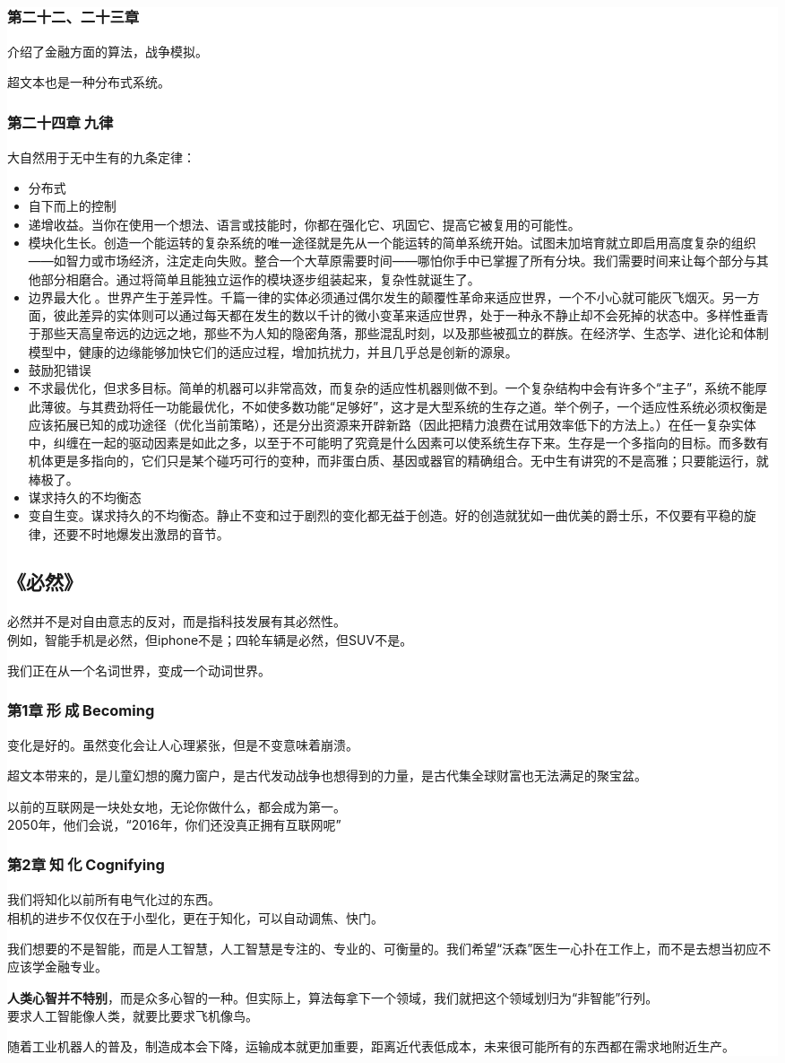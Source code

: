 
### 第二十二、二十三章

介绍了金融方面的算法，战争模拟。  

超文本也是一种分布式系统。  

### 第二十四章 九律

大自然用于无中生有的九条定律：
- 分布式
- 自下而上的控制
- 递增收益。当你在使用一个想法、语言或技能时，你都在强化它、巩固它、提高它被复用的可能性。
- 模块化生长。创造一个能运转的复杂系统的唯一途径就是先从一个能运转的简单系统开始。试图未加培育就立即启用高度复杂的组织——如智力或市场经济，注定走向失败。整合一个大草原需要时间——哪怕你手中已掌握了所有分块。我们需要时间来让每个部分与其他部分相磨合。通过将简单且能独立运作的模块逐步组装起来，复杂性就诞生了。
- 边界最大化 。世界产生于差异性。千篇一律的实体必须通过偶尔发生的颠覆性革命来适应世界，一个不小心就可能灰飞烟灭。另一方面，彼此差异的实体则可以通过每天都在发生的数以千计的微小变革来适应世界，处于一种永不静止却不会死掉的状态中。多样性垂青于那些天高皇帝远的边远之地，那些不为人知的隐密角落，那些混乱时刻，以及那些被孤立的群族。在经济学、生态学、进化论和体制模型中，健康的边缘能够加快它们的适应过程，增加抗扰力，并且几乎总是创新的源泉。
- 鼓励犯错误
- 不求最优化，但求多目标。简单的机器可以非常高效，而复杂的适应性机器则做不到。一个复杂结构中会有许多个“主子”，系统不能厚此薄彼。与其费劲将任一功能最优化，不如使多数功能“足够好”，这才是大型系统的生存之道。举个例子，一个适应性系统必须权衡是应该拓展已知的成功途径（优化当前策略），还是分出资源来开辟新路（因此把精力浪费在试用效率低下的方法上。）在任一复杂实体中，纠缠在一起的驱动因素是如此之多，以至于不可能明了究竟是什么因素可以使系统生存下来。生存是一个多指向的目标。而多数有机体更是多指向的，它们只是某个碰巧可行的变种，而非蛋白质、基因或器官的精确组合。无中生有讲究的不是高雅；只要能运行，就棒极了。
- 谋求持久的不均衡态
- 变自生变。谋求持久的不均衡态。静止不变和过于剧烈的变化都无益于创造。好的创造就犹如一曲优美的爵士乐，不仅要有平稳的旋律，还要不时地爆发出激昂的音节。


## 《必然》

必然并不是对自由意志的反对，而是指科技发展有其必然性。  
例如，智能手机是必然，但iphone不是；四轮车辆是必然，但SUV不是。  

我们正在从一个名词世界，变成一个动词世界。  

### 第1章 形 成 Becoming

变化是好的。虽然变化会让人心理紧张，但是不变意味着崩溃。  

超文本带来的，是儿童幻想的魔力窗户，是古代发动战争也想得到的力量，是古代集全球财富也无法满足的聚宝盆。  

以前的互联网是一块处女地，无论你做什么，都会成为第一。  
2050年，他们会说，“2016年，你们还没真正拥有互联网呢”  

### 第2章 知 化 Cognifying

我们将知化以前所有电气化过的东西。  
相机的进步不仅仅在于小型化，更在于知化，可以自动调焦、快门。  

我们想要的不是智能，而是人工智慧，人工智慧是专注的、专业的、可衡量的。我们希望“沃森”医生一心扑在工作上，而不是去想当初应不应该学金融专业。  

**人类心智并不特别**，而是众多心智的一种。但实际上，算法每拿下一个领域，我们就把这个领域划归为“非智能”行列。  
要求人工智能像人类，就要比要求飞机像鸟。  


随着工业机器人的普及，制造成本会下降，运输成本就更加重要，距离近代表低成本，未来很可能所有的东西都在需求地附近生产。  
